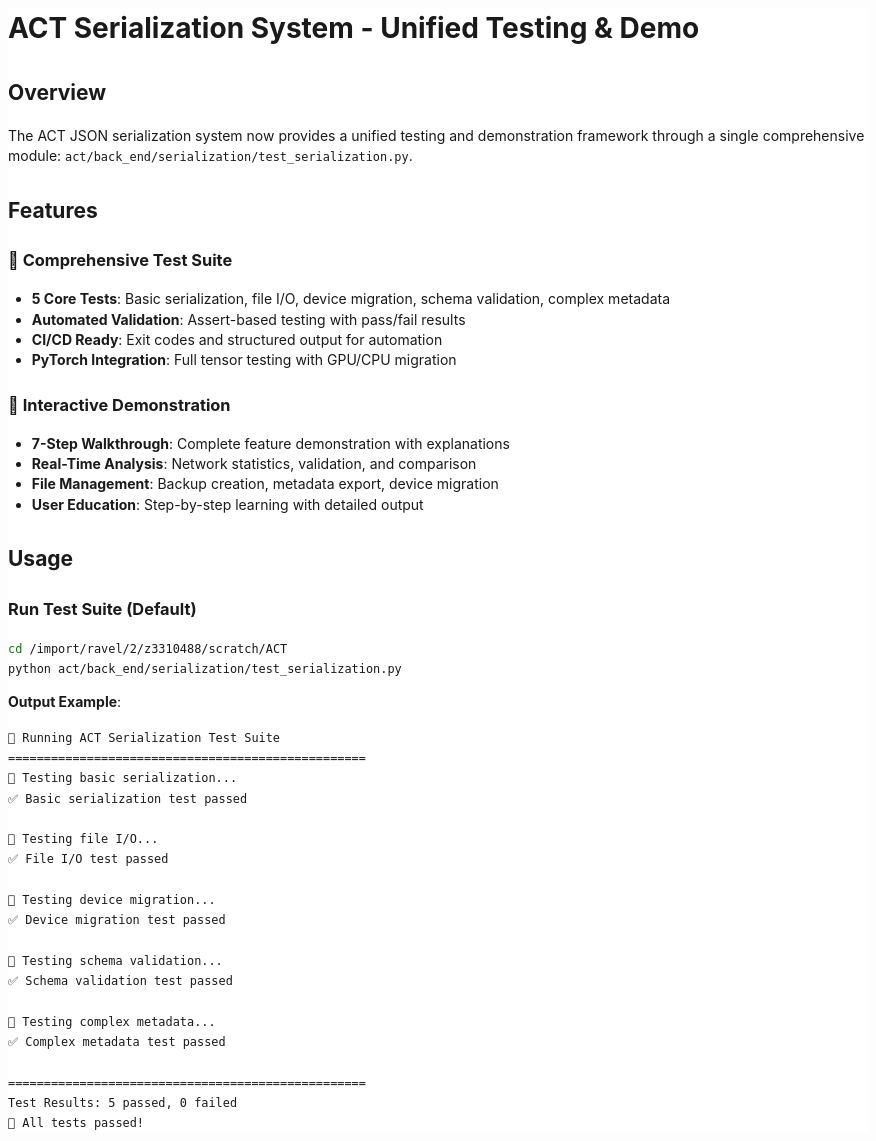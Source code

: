 # ACT Serialization System - Unified Testing & Demo

## Overview

The ACT JSON serialization system now provides a unified testing and demonstration framework through a single comprehensive module: `act/back_end/serialization/test_serialization.py`.

## Features

### 🧪 **Comprehensive Test Suite**
- **5 Core Tests**: Basic serialization, file I/O, device migration, schema validation, complex metadata
- **Automated Validation**: Assert-based testing with pass/fail results
- **CI/CD Ready**: Exit codes and structured output for automation
- **PyTorch Integration**: Full tensor testing with GPU/CPU migration

### 🚀 **Interactive Demonstration**
- **7-Step Walkthrough**: Complete feature demonstration with explanations
- **Real-Time Analysis**: Network statistics, validation, and comparison
- **File Management**: Backup creation, metadata export, device migration
- **User Education**: Step-by-step learning with detailed output

## Usage

### Run Test Suite (Default)
```bash
cd /import/ravel/2/z3310488/scratch/ACT
python act/back_end/serialization/test_serialization.py
```

**Output Example**:
```
🚀 Running ACT Serialization Test Suite
==================================================
🧪 Testing basic serialization...
✅ Basic serialization test passed

🧪 Testing file I/O...
✅ File I/O test passed

🧪 Testing device migration...
✅ Device migration test passed

🧪 Testing schema validation...
✅ Schema validation test passed

🧪 Testing complex metadata...
✅ Complex metadata test passed

==================================================
Test Results: 5 passed, 0 failed
🎉 All tests passed!
```
